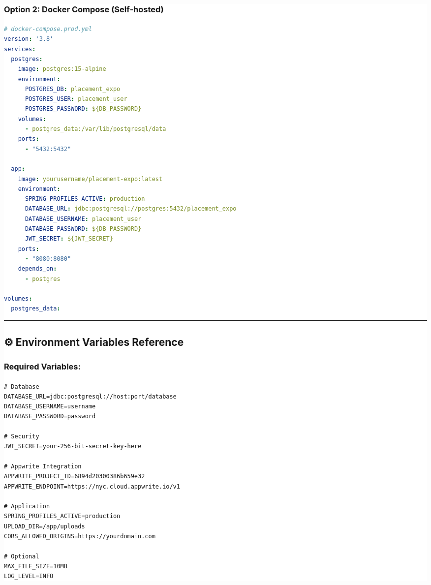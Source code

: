 ### Option 2: Docker Compose (Self-hosted)

```yaml
# docker-compose.prod.yml
version: '3.8'
services:
  postgres:
    image: postgres:15-alpine
    environment:
      POSTGRES_DB: placement_expo
      POSTGRES_USER: placement_user
      POSTGRES_PASSWORD: ${DB_PASSWORD}
    volumes:
      - postgres_data:/var/lib/postgresql/data
    ports:
      - "5432:5432"

  app:
    image: yourusername/placement-expo:latest
    environment:
      SPRING_PROFILES_ACTIVE: production
      DATABASE_URL: jdbc:postgresql://postgres:5432/placement_expo
      DATABASE_USERNAME: placement_user
      DATABASE_PASSWORD: ${DB_PASSWORD}
      JWT_SECRET: ${JWT_SECRET}
    ports:
      - "8080:8080"
    depends_on:
      - postgres

volumes:
  postgres_data:
```

---

## ⚙️ Environment Variables Reference

### Required Variables:
```env
# Database
DATABASE_URL=jdbc:postgresql://host:port/database
DATABASE_USERNAME=username
DATABASE_PASSWORD=password

# Security
JWT_SECRET=your-256-bit-secret-key-here

# Appwrite Integration
APPWRITE_PROJECT_ID=6894d20300386b659e32
APPWRITE_ENDPOINT=https://nyc.cloud.appwrite.io/v1

# Application
SPRING_PROFILES_ACTIVE=production
UPLOAD_DIR=/app/uploads
CORS_ALLOWED_ORIGINS=https://yourdomain.com

# Optional
MAX_FILE_SIZE=10MB
LOG_LEVEL=INFO
```
